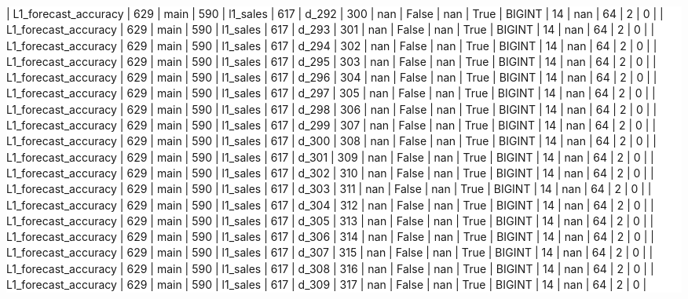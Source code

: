 | L1_forecast_accuracy |            629 | main          |          590 | l1_sales        |         617 | d_292         |            300 |       nan | False      |              nan | True          | BIGINT      |             14 |                        nan |                  64 |                         2 |               0 |
| L1_forecast_accuracy |            629 | main          |          590 | l1_sales        |         617 | d_293         |            301 |       nan | False      |              nan | True          | BIGINT      |             14 |                        nan |                  64 |                         2 |               0 |
| L1_forecast_accuracy |            629 | main          |          590 | l1_sales        |         617 | d_294         |            302 |       nan | False      |              nan | True          | BIGINT      |             14 |                        nan |                  64 |                         2 |               0 |
| L1_forecast_accuracy |            629 | main          |          590 | l1_sales        |         617 | d_295         |            303 |       nan | False      |              nan | True          | BIGINT      |             14 |                        nan |                  64 |                         2 |               0 |
| L1_forecast_accuracy |            629 | main          |          590 | l1_sales        |         617 | d_296         |            304 |       nan | False      |              nan | True          | BIGINT      |             14 |                        nan |                  64 |                         2 |               0 |
| L1_forecast_accuracy |            629 | main          |          590 | l1_sales        |         617 | d_297         |            305 |       nan | False      |              nan | True          | BIGINT      |             14 |                        nan |                  64 |                         2 |               0 |
| L1_forecast_accuracy |            629 | main          |          590 | l1_sales        |         617 | d_298         |            306 |       nan | False      |              nan | True          | BIGINT      |             14 |                        nan |                  64 |                         2 |               0 |
| L1_forecast_accuracy |            629 | main          |          590 | l1_sales        |         617 | d_299         |            307 |       nan | False      |              nan | True          | BIGINT      |             14 |                        nan |                  64 |                         2 |               0 |
| L1_forecast_accuracy |            629 | main          |          590 | l1_sales        |         617 | d_300         |            308 |       nan | False      |              nan | True          | BIGINT      |             14 |                        nan |                  64 |                         2 |               0 |
| L1_forecast_accuracy |            629 | main          |          590 | l1_sales        |         617 | d_301         |            309 |       nan | False      |              nan | True          | BIGINT      |             14 |                        nan |                  64 |                         2 |               0 |
| L1_forecast_accuracy |            629 | main          |          590 | l1_sales        |         617 | d_302         |            310 |       nan | False      |              nan | True          | BIGINT      |             14 |                        nan |                  64 |                         2 |               0 |
| L1_forecast_accuracy |            629 | main          |          590 | l1_sales        |         617 | d_303         |            311 |       nan | False      |              nan | True          | BIGINT      |             14 |                        nan |                  64 |                         2 |               0 |
| L1_forecast_accuracy |            629 | main          |          590 | l1_sales        |         617 | d_304         |            312 |       nan | False      |              nan | True          | BIGINT      |             14 |                        nan |                  64 |                         2 |               0 |
| L1_forecast_accuracy |            629 | main          |          590 | l1_sales        |         617 | d_305         |            313 |       nan | False      |              nan | True          | BIGINT      |             14 |                        nan |                  64 |                         2 |               0 |
| L1_forecast_accuracy |            629 | main          |          590 | l1_sales        |         617 | d_306         |            314 |       nan | False      |              nan | True          | BIGINT      |             14 |                        nan |                  64 |                         2 |               0 |
| L1_forecast_accuracy |            629 | main          |          590 | l1_sales        |         617 | d_307         |            315 |       nan | False      |              nan | True          | BIGINT      |             14 |                        nan |                  64 |                         2 |               0 |
| L1_forecast_accuracy |            629 | main          |          590 | l1_sales        |         617 | d_308         |            316 |       nan | False      |              nan | True          | BIGINT      |             14 |                        nan |                  64 |                         2 |               0 |
| L1_forecast_accuracy |            629 | main          |          590 | l1_sales        |         617 | d_309         |            317 |       nan | False      |              nan | True          | BIGINT      |             14 |                        nan |                  64 |                         2 |               0 |